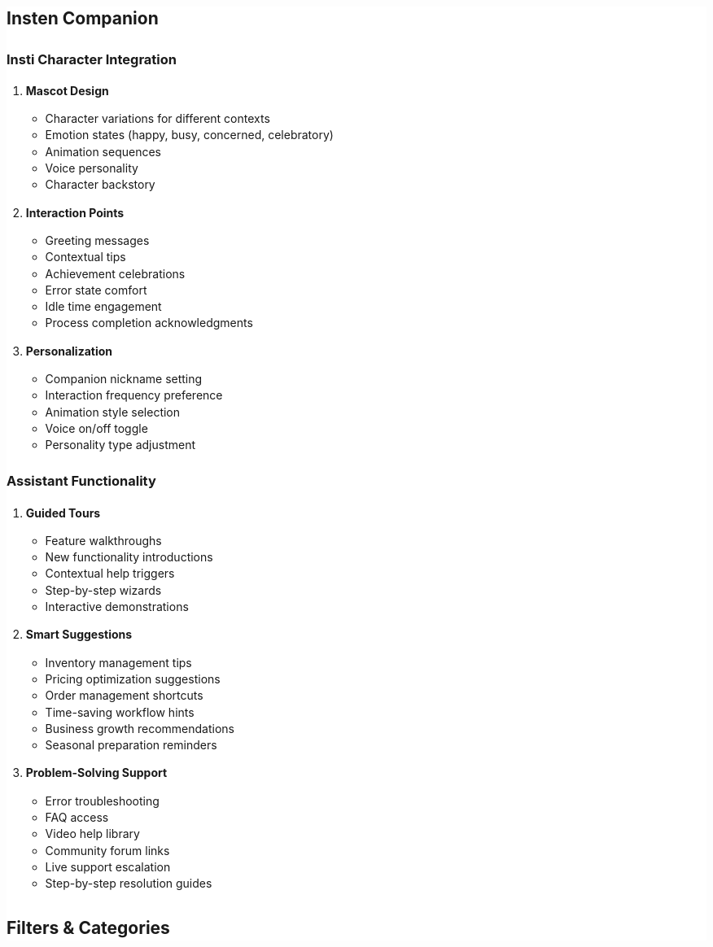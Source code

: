 ## Insten Companion

### Insti Character Integration
1. **Mascot Design**
   - Character variations for different contexts
   - Emotion states (happy, busy, concerned, celebratory)
   - Animation sequences
   - Voice personality
   - Character backstory

2. **Interaction Points**
   - Greeting messages
   - Contextual tips
   - Achievement celebrations
   - Error state comfort
   - Idle time engagement
   - Process completion acknowledgments

3. **Personalization**
   - Companion nickname setting
   - Interaction frequency preference
   - Animation style selection
   - Voice on/off toggle
   - Personality type adjustment

### Assistant Functionality
1. **Guided Tours**
   - Feature walkthroughs
   - New functionality introductions
   - Contextual help triggers
   - Step-by-step wizards
   - Interactive demonstrations

2. **Smart Suggestions**
   - Inventory management tips
   - Pricing optimization suggestions
   - Order management shortcuts
   - Time-saving workflow hints
   - Business growth recommendations
   - Seasonal preparation reminders

3. **Problem-Solving Support**
   - Error troubleshooting
   - FAQ access
   - Video help library
   - Community forum links
   - Live support escalation
   - Step-by-step resolution guides

## Filters & Categories
